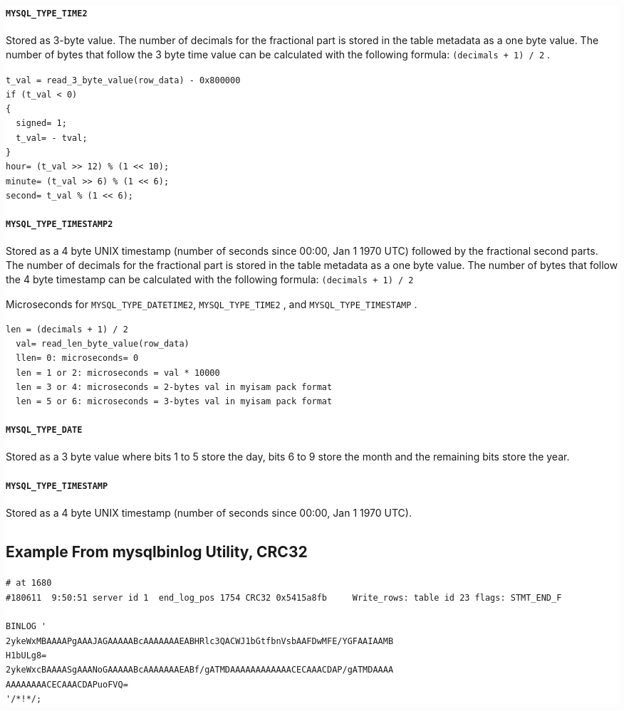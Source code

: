 #### `MYSQL_TYPE_TIME2`

Stored as 3-byte value. The number of decimals for the fractional part is stored in the table metadata as a one byte value. The number of bytes that follow the 3 byte time value can be calculated with the following formula: `(decimals + 1) / 2` .

```
t_val = read_3_byte_value(row_data) - 0x800000
if (t_val < 0)
{
  signed= 1;
  t_val= - tval;
}
hour= (t_val >> 12) % (1 << 10);
minute= (t_val >> 6) % (1 << 6);
second= t_val % (1 << 6);
```

#### `MYSQL_TYPE_TIMESTAMP2`

Stored as a 4 byte UNIX timestamp (number of seconds since 00:00, Jan 1 1970 UTC) followed by the fractional second parts. The number of decimals for the fractional part is stored in the table metadata as a one byte value. The number of bytes that follow the 4 byte timestamp can be calculated with the following formula: `(decimals + 1) / 2`

Microseconds for `MYSQL_TYPE_DATETIME2`, `MYSQL_TYPE_TIME2` , and `MYSQL_TYPE_TIMESTAMP` .

```
len = (decimals + 1) / 2
  val= read_len_byte_value(row_data)
  llen= 0: microseconds= 0
  len = 1 or 2: microseconds = val * 10000
  len = 3 or 4: microseconds = 2-bytes val in myisam pack format
  len = 5 or 6: microseconds = 3-bytes val in myisam pack format
```

#### `MYSQL_TYPE_DATE`

Stored as a 3 byte value where bits 1 to 5 store the day, bits 6 to 9 store the month and the remaining bits store the year.

#### `MYSQL_TYPE_TIMESTAMP`

Stored as a 4 byte UNIX timestamp (number of seconds since 00:00, Jan 1 1970 UTC).

## Example From mysqlbinlog Utility, CRC32

```
# at 1680
#180611  9:50:51 server id 1  end_log_pos 1754 CRC32 0x5415a8fb 	Write_rows: table id 23 flags: STMT_END_F

BINLOG '
2ykeWxMBAAAAPgAAAJAGAAAAABcAAAAAAAEABHRlc3QACWJ1bGtfbnVsbAAFDwMFE/YGFAAIAAMB
H1bULg8=
2ykeWxcBAAAASgAAANoGAAAAABcAAAAAAAEABf/gATMDAAAAAAAAAAAACECAAACDAP/gATMDAAAA
AAAAAAAACECAAACDAPuoFVQ=
'/*!*/;
```
